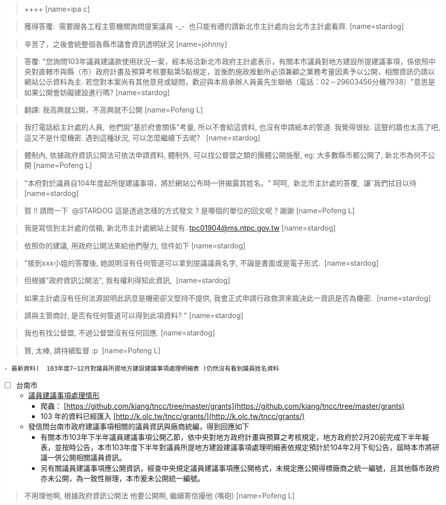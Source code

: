 > ++++
> [name=ipa c]

> 獲得答覆:  需要跟各工程主管機關詢問提案議員 -_-  也只能有禮的請新北市主計處向台北市主計處看齊.
> [name=stardog]

> 辛苦了，之後會統整個各縣市議會資訊透明狀況
> [name=johnny]

> 答覆: "您詢問103年議員建議款使用狀況一案，經本局洽新北市政府主計處表示，有關本市議員對地方建設所提建議事項，係依照中央對直轄市與縣（市）政府計畫及預算考核要點第5點規定，並衡酌施政推動所必須兼顧之業務考量因素予以公開，相關資訊仍請以網站公示資料為主. 若您對本案尚有其他意見或疑問，歡迎與本局承辦人員黃先生聯絡（電話：02－29603456分機7938）"意思是如果公開會妨礙建設進行嗎?
> [name=stardog]

> 翻譯: 我高興就公開，不高興就不公開
> [name=Pofeng L]

> 我打電話給主計處的人員,  他們說"基於府會關係"考量, 所以不會給這資料, 也沒有申請紙本的管道. 我覺得很扯. 這豎的牆也太高了吧, 這又不是什麼機密. 遇到這種狀況, 可以怎麼繼續下去呢?  
> [name=stardog]

> 體制內, 依據政府資訊公開法可依法申請資料, 體制外, 可以找公督盟之類的團體公開施壓, eg: 大多數縣市都公開了, 新北市為何不公開
> [name=Pofeng L]

> "本府對於議員自104年度起所提建議事項，將於網站公布時一併揭露其姓名。" 呵呵,  新北市主計處的答覆,  讓ˇ我們拭目以待 
> [name=stardog]

> 賀 !! 請問一下  @STARDOG 這是透過怎樣的方式發文 ? 是哪個的單位的回文呢 ? 謝謝
> [name=Pofeng L]

> 我是寫信到主計處的信箱, 新北市主計處網站上就有. tpc01904@ms.ntpc.gov.tw
> [name=stardog]

> 依照你的建議, 用政府公開法來給他們壓力, 信件如下
> [name=stardog]

> "接到xxx小姐的答覆後, 她說明沒有任何管道可以拿到提議議員名字, 不論是書面或是電子形式. 
> [name=stardog]

> 但根據"政府資訊公開法", 我有權利得知此資訊, 
> [name=stardog]

> 如果主計處沒有任何法源說明此訊息是機密卻又堅持不提供, 我會正式申請行政救濟來裁決此一資訊是否為機密. 
> [name=stardog]

> 請與主管商討, 是否有任何管道可以得到此項資料? "
> [name=stardog]

> 我也有找公督盟, 不過公督盟沒有任何回應.
> [name=stardog]

> 贊, 太棒, 請持續監督 :p 
> [name=Pofeng L]

    - 最新資料(  103年度7~12月對議員所提地方建設建議事項處理明細表 )仍然沒有看到議員姓名資料
- [ ] 台南市
    - [議員建議事項處理情形](http://www.tainan.gov.tw/tainan/Grants.asp?nsub=A6C400)
        - 爬蟲： [https://github.com/kiang/tncc/tree/master/grants](https://github.com/kiang/tncc/tree/master/grants)
        - 103 年的資料已經匯入 [http://k.olc.tw/tncc/grants/](http://k.olc.tw/tncc/grants/)
    - 發信問台南市政府建議事項相關的議員資訊與廠商統編，得到回應如下
        - 有關本市103年下半年議員建議事項公開乙節，依中央對地方政府計畫與預算之考核規定，地方政府於2月20前完成下半年報表，並按時公告，本市103年度下半年對議員所提地方建設建議事項處理明細表依規定預計於104年2月下旬公告，屆時本市將研議一併公開相關議員資訊。
        - 另有關議員建議事項應公開資訊，經查中央規定議員建議事項應公開格式，未規定應公開得標廠商之統一編號，且其他縣市政府亦未公開，為一致性辦理，本市爰未公開統一編號。
> 不用理他啊, 根據政府資訊公開法 他要公開啊, 繼續寄信擾他 (嘴砲)
> [name=Pofeng L]
